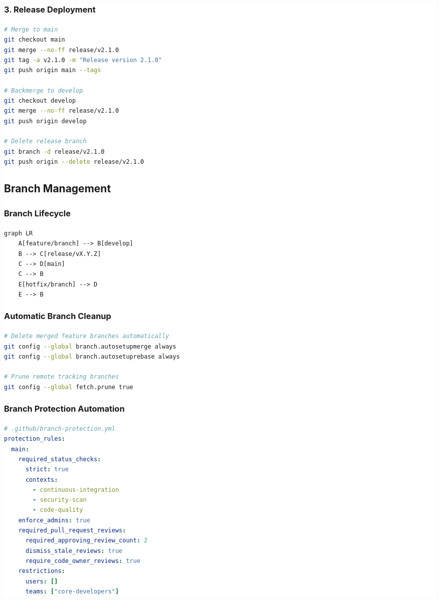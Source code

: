 ### 3. Release Deployment
```bash
# Merge to main
git checkout main
git merge --no-ff release/v2.1.0
git tag -a v2.1.0 -m "Release version 2.1.0"
git push origin main --tags

# Backmerge to develop
git checkout develop
git merge --no-ff release/v2.1.0
git push origin develop

# Delete release branch
git branch -d release/v2.1.0
git push origin --delete release/v2.1.0
```

## Branch Management

### Branch Lifecycle
```mermaid
graph LR
    A[feature/branch] --> B[develop]
    B --> C[release/vX.Y.Z]
    C --> D[main]
    C --> B
    E[hotfix/branch] --> D
    E --> B
```

### Automatic Branch Cleanup
```bash
# Delete merged feature branches automatically
git config --global branch.autosetupmerge always
git config --global branch.autosetuprebase always

# Prune remote tracking branches
git config --global fetch.prune true
```

### Branch Protection Automation
```yaml
# .github/branch-protection.yml
protection_rules:
  main:
    required_status_checks:
      strict: true
      contexts:
        - continuous-integration
        - security-scan
        - code-quality
    enforce_admins: true
    required_pull_request_reviews:
      required_approving_review_count: 2
      dismiss_stale_reviews: true
      require_code_owner_reviews: true
    restrictions:
      users: []
      teams: ["core-developers"]
```
